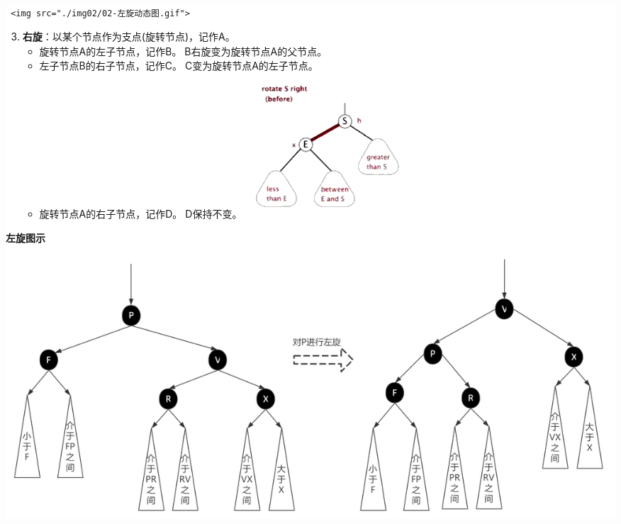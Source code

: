     <img src="./img02/02-左旋动态图.gif">
3. **右旋**：以某个节点作为支点(旋转节点)，记作A。
   - 旋转节点A的左子节点，记作B。
     B右旋变为旋转节点A的父节点。
   - 左子节点B的右子节点，记作C。
     C变为旋转节点A的左子节点。
   - 旋转节点A的右子节点，记作D。
     D保持不变。
     <img src="./img02/04-右旋动态图.gif">

 **左旋图示**

![image-20211007073951752](img02\03-左旋图示.png)
